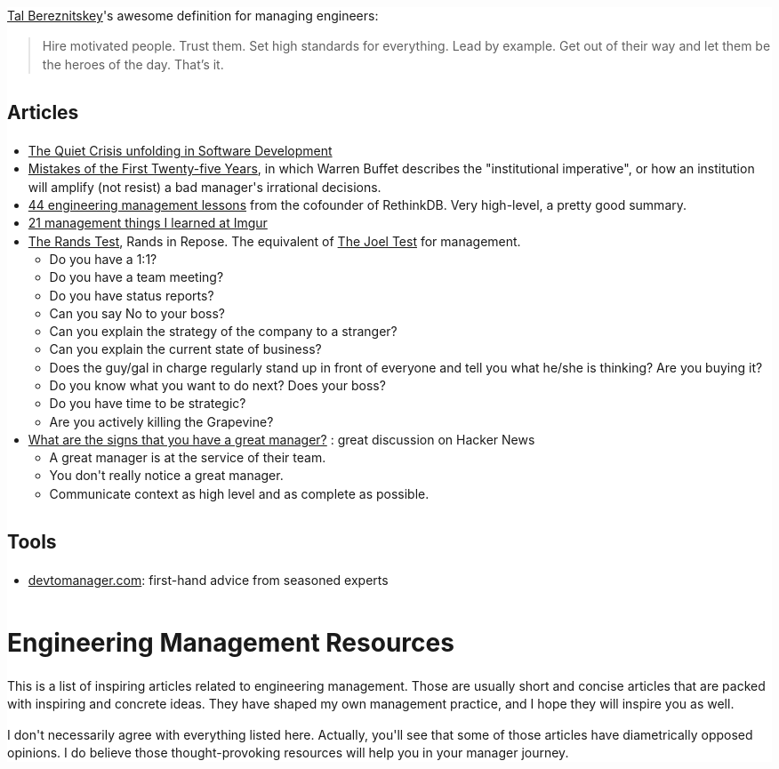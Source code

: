[Tal Bereznitskey](https://hackernoon.com/managing-engineers-in-less-than-200-characters-edb35e4199e4#.n8wruugqz)'s awesome definition for managing engineers:

> Hire motivated people. Trust them. Set high standards for everything. Lead by example. Get out of their way and let them be the heroes of the day. That’s it.

## Articles

* [The Quiet Crisis unfolding in Software Development](https://medium.com/@billjordan1/the-quiet-crisis-unfolding-in-software-development-cffbdafbf450#.uy7x227pc)
* [Mistakes of the First Twenty-five Years](articles/mistakes_25_years.md), in which Warren Buffet describes the "institutional imperative", or how an institution will amplify (not resist) a bad manager's irrational decisions.
* [44 engineering management lessons](http://www.defmacro.org/2014/10/03/engman.html) from the cofounder of RethinkDB. Very high-level, a pretty good summary.
* [21 management things I learned at Imgur](https://medium.com/@gerstenzang/21-management-things-i-learned-at-imgur-7abb72bdf8bf)
* [The Rands Test](http://randsinrepose.com/archives/the-rands-test/), Rands in Repose. The equivalent of [The Joel Test](https://www.joelonsoftware.com/2000/08/09/the-joel-test-12-steps-to-better-code/) for management.
  * Do you have a 1:1?
  * Do you have a team meeting?
  * Do you have status reports?
  * Can you say No to your boss?
  * Can you explain the strategy of the company to a stranger?
  * Can you explain the current state of business?
  * Does the guy/gal in charge regularly stand up in front of everyone and tell you what he/she is thinking? Are you buying it?
  * Do you know what you want to do next? Does your boss?
  * Do you have time to be strategic?
  * Are you actively killing the Grapevine?
* [What are the signs that you have a great manager?](https://news.ycombinator.com/item?id=20230133) : great discussion on Hacker News
  * A great manager is at the service of their team.
  * You don't really notice a great manager.
  * Communicate context as high level and as complete as possible.

## Tools

* [devtomanager.com](https://devtomanager.com/): first-hand advice from seasoned experts

# Engineering Management Resources

This is a list of inspiring articles related to engineering management. Those are usually short and concise articles that are packed with inspiring and concrete ideas. They have shaped my own management practice, and I hope they will inspire you as well.

I don't necessarily agree with everything listed here. Actually, you'll see that some of those articles have diametrically opposed opinions. I do believe those thought-provoking resources will help you in your manager journey.
